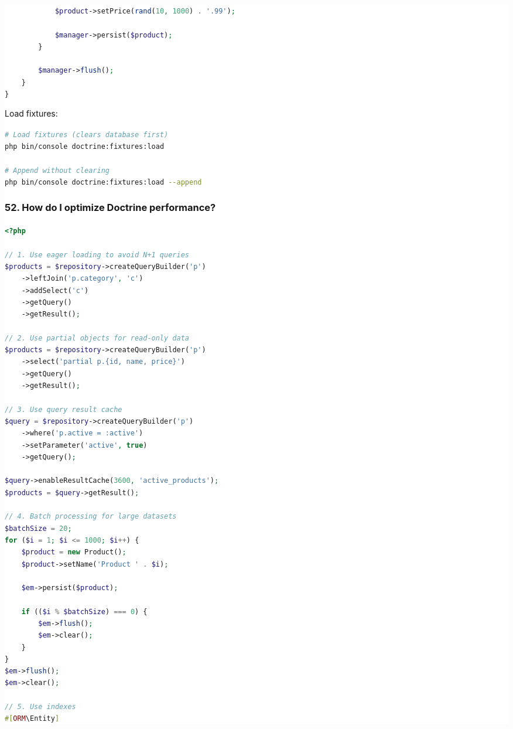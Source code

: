 ```php
            $product->setPrice(rand(10, 1000) . '.99');

            $manager->persist($product);
        }

        $manager->flush();
    }
}
```

Load fixtures:  

```bash
# Load fixtures (clears database first)
php bin/console doctrine:fixtures:load

# Append without clearing
php bin/console doctrine:fixtures:load --append
```

### 52. How do I optimize Doctrine performance?

```php
<?php

// 1. Use eager loading to avoid N+1 queries
$products = $repository->createQueryBuilder('p')
    ->leftJoin('p.category', 'c')
    ->addSelect('c')
    ->getQuery()
    ->getResult();

// 2. Use partial objects for read-only data
$products = $repository->createQueryBuilder('p')
    ->select('partial p.{id, name, price}')
    ->getQuery()
    ->getResult();

// 3. Use query result cache
$query = $repository->createQueryBuilder('p')
    ->where('p.active = :active')
    ->setParameter('active', true)
    ->getQuery();

$query->enableResultCache(3600, 'active_products');
$products = $query->getResult();

// 4. Batch processing for large datasets
$batchSize = 20;
for ($i = 1; $i <= 1000; $i++) {
    $product = new Product();
    $product->setName('Product ' . $i);

    $em->persist($product);

    if (($i % $batchSize) === 0) {
        $em->flush();
        $em->clear();
    }
}
$em->flush();
$em->clear();

// 5. Use indexes
#[ORM\Entity]
```